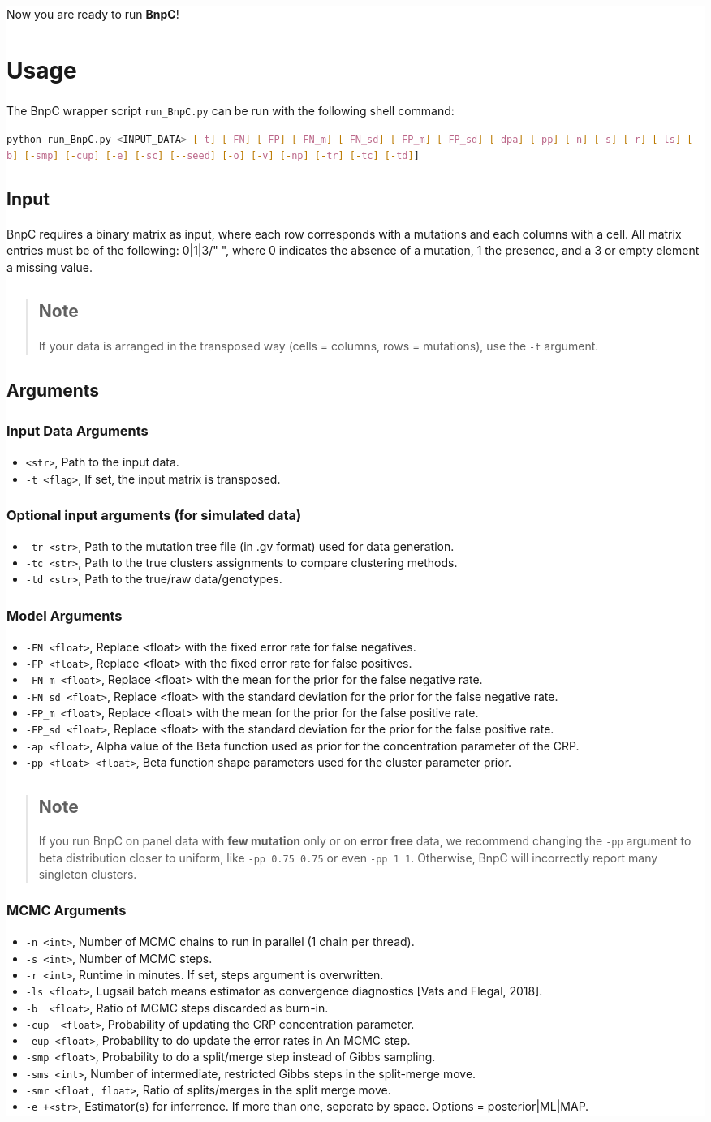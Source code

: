 Now you are ready to run **BnpC**!

# Usage
The BnpC wrapper script `run_BnpC.py` can be run with the following shell command:
```bash
python run_BnpC.py <INPUT_DATA> [-t] [-FN] [-FP] [-FN_m] [-FN_sd] [-FP_m] [-FP_sd] [-dpa] [-pp] [-n] [-s] [-r] [-ls] [-b] [-smp] [-cup] [-e] [-sc] [--seed] [-o] [-v] [-np] [-tr] [-tc] [-td]]
```

## Input
BnpC requires a binary matrix as input, where each row corresponds with a mutations and each columns with a cell.
All matrix entries must be of the following: 0|1|3/" ", where 0 indicates the absence of a mutation, 1 the presence, and a 3 or empty element a missing value.

> ## Note
> If your data is arranged in the transposed way (cells = columns, rows = mutations), use the `-t` argument.

## Arguments
### Input Data Arguments
- `<str>`, Path to the input data.
- `-t <flag>`, If set, the input matrix is transposed.

### Optional input arguments (for simulated data)
- `-tr <str>`, Path to the mutation tree file (in .gv format) used for data generation.
- `-tc <str>`, Path to the true clusters assignments to compare clustering methods.
- `-td <str>`, Path to the true/raw data/genotypes.

### Model Arguments
- `-FN <float>`, Replace <float\> with the fixed error rate for false negatives.
- `-FP <float>`, Replace <float\> with the fixed error rate for false positives.
- `-FN_m <float>`, Replace <float\> with the mean for the prior for the false negative rate.
- `-FN_sd <float>`, Replace <float\> with the standard deviation for the prior for the false negative rate.
- `-FP_m <float>`, Replace <float\> with the mean for the prior for the false positive rate.
- `-FP_sd <float>`, Replace <float\> with the standard deviation for the prior for the false positive rate.
- `-ap <float>`, Alpha value of the Beta function used as prior for the concentration parameter of the CRP.
- `-pp <float> <float>`, Beta function shape parameters used for the cluster parameter prior.

> ## Note
> If you run BnpC on panel data with **few mutation** only or on **error free** data, we recommend changing the `-pp` argument to beta distribution closer to uniform, like `-pp 0.75 0.75` or even `-pp 1 1`. Otherwise, BnpC will incorrectly report many singleton clusters.

### MCMC Arguments
- `-n <int>`, Number of MCMC chains to run in parallel (1 chain per thread).
- `-s <int>`, Number of MCMC steps.
- `-r <int>`, Runtime in minutes. If set, steps argument is overwritten.
- `-ls <float>`, Lugsail batch means estimator as convergence diagnostics [Vats and Flegal, 2018].
- `-b  <float>`, Ratio of MCMC steps discarded as burn-in.
- `-cup  <float>`, Probability of updating the CRP concentration parameter.
- `-eup <float>`, Probability to do update the error rates in An MCMC step.
- `-smp <float>`, Probability to do a split/merge step instead of Gibbs sampling.
- `-sms <int>`, Number of intermediate, restricted Gibbs steps in the split-merge move.
- `-smr <float, float>`, Ratio of splits/merges in the split merge move.
- `-e +<str>`, Estimator(s) for inferrence. If more than one, seperate by space. Options = posterior|ML|MAP.